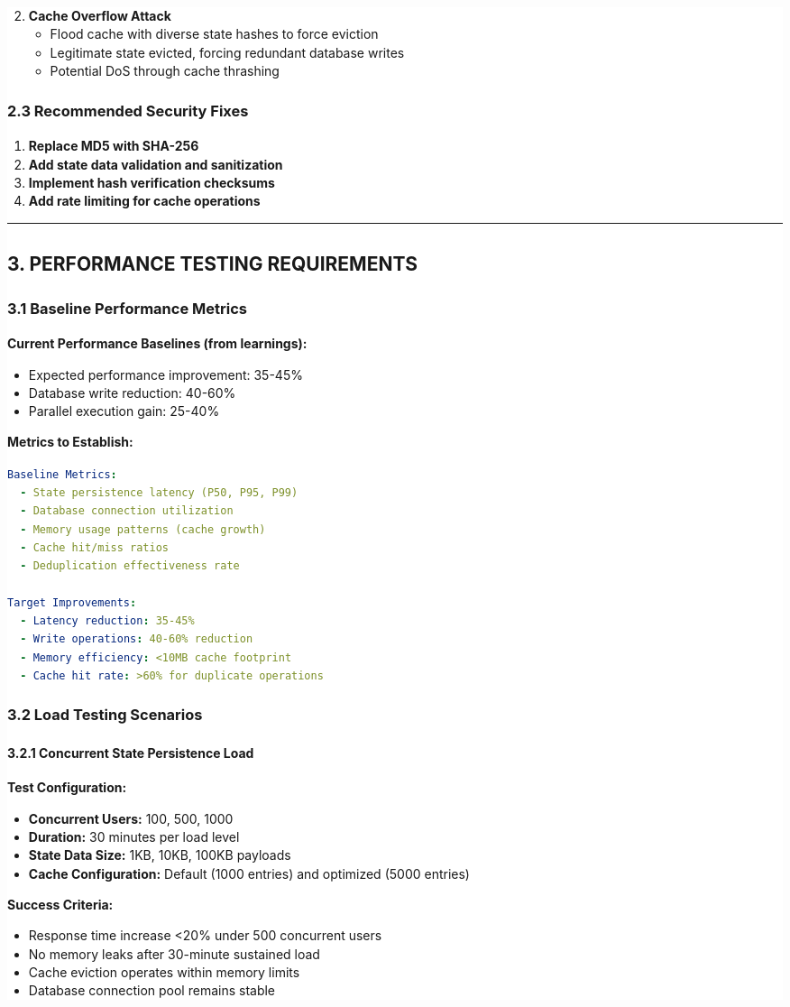 2. **Cache Overflow Attack**
   - Flood cache with diverse state hashes to force eviction
   - Legitimate state evicted, forcing redundant database writes
   - Potential DoS through cache thrashing

### 2.3 Recommended Security Fixes
1. **Replace MD5 with SHA-256**
2. **Add state data validation and sanitization**
3. **Implement hash verification checksums**
4. **Add rate limiting for cache operations**

---

## 3. PERFORMANCE TESTING REQUIREMENTS

### 3.1 Baseline Performance Metrics

**Current Performance Baselines (from learnings):**
- Expected performance improvement: 35-45%
- Database write reduction: 40-60%
- Parallel execution gain: 25-40%

**Metrics to Establish:**
```yaml
Baseline Metrics:
  - State persistence latency (P50, P95, P99)
  - Database connection utilization
  - Memory usage patterns (cache growth)
  - Cache hit/miss ratios
  - Deduplication effectiveness rate
  
Target Improvements:
  - Latency reduction: 35-45%
  - Write operations: 40-60% reduction
  - Memory efficiency: <10MB cache footprint
  - Cache hit rate: >60% for duplicate operations
```

### 3.2 Load Testing Scenarios

#### 3.2.1 Concurrent State Persistence Load
**Test Configuration:**
- **Concurrent Users:** 100, 500, 1000
- **Duration:** 30 minutes per load level
- **State Data Size:** 1KB, 10KB, 100KB payloads
- **Cache Configuration:** Default (1000 entries) and optimized (5000 entries)

**Success Criteria:**
- Response time increase <20% under 500 concurrent users
- No memory leaks after 30-minute sustained load
- Cache eviction operates within memory limits
- Database connection pool remains stable
